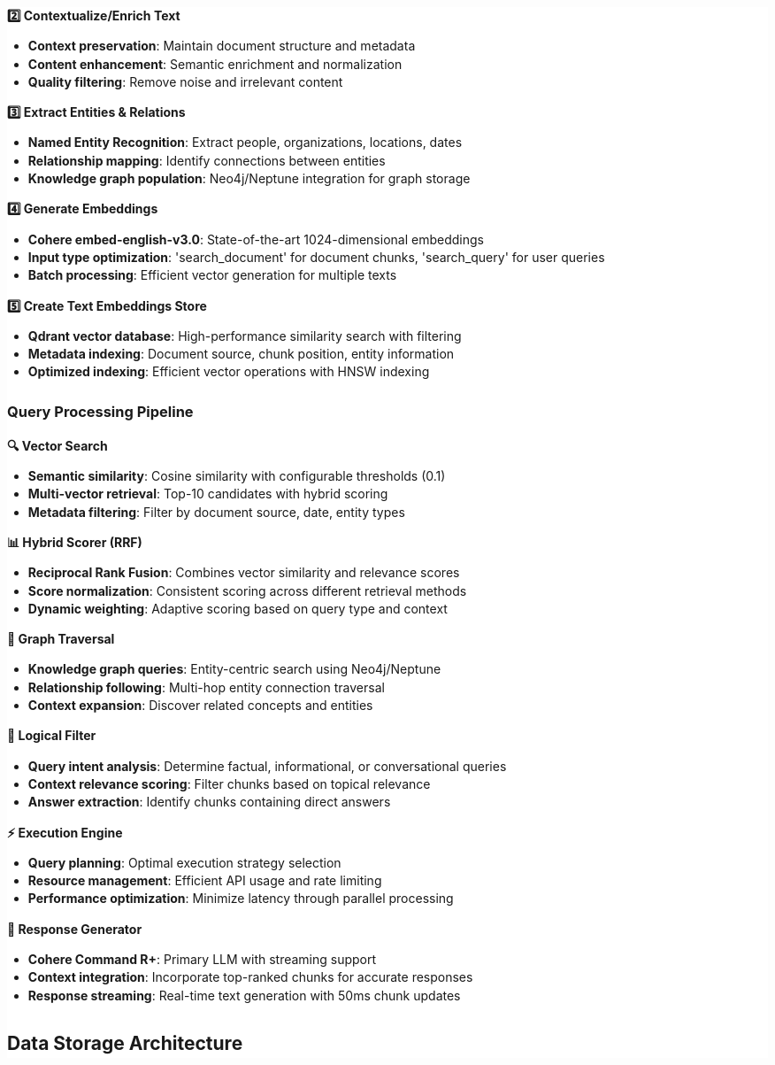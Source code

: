 **2️⃣ Contextualize/Enrich Text**
- **Context preservation**: Maintain document structure and metadata
- **Content enhancement**: Semantic enrichment and normalization
- **Quality filtering**: Remove noise and irrelevant content

**3️⃣ Extract Entities & Relations**
- **Named Entity Recognition**: Extract people, organizations, locations, dates
- **Relationship mapping**: Identify connections between entities
- **Knowledge graph population**: Neo4j/Neptune integration for graph storage

**4️⃣ Generate Embeddings**
- **Cohere embed-english-v3.0**: State-of-the-art 1024-dimensional embeddings
- **Input type optimization**: 'search_document' for document chunks, 'search_query' for user queries
- **Batch processing**: Efficient vector generation for multiple texts

**5️⃣ Create Text Embeddings Store**
- **Qdrant vector database**: High-performance similarity search with filtering
- **Metadata indexing**: Document source, chunk position, entity information
- **Optimized indexing**: Efficient vector operations with HNSW indexing

### Query Processing Pipeline

**🔍 Vector Search**
- **Semantic similarity**: Cosine similarity with configurable thresholds (0.1)
- **Multi-vector retrieval**: Top-10 candidates with hybrid scoring
- **Metadata filtering**: Filter by document source, date, entity types

**📊 Hybrid Scorer (RRF)**
- **Reciprocal Rank Fusion**: Combines vector similarity and relevance scores
- **Score normalization**: Consistent scoring across different retrieval methods
- **Dynamic weighting**: Adaptive scoring based on query type and context

**🧠 Graph Traversal**
- **Knowledge graph queries**: Entity-centric search using Neo4j/Neptune
- **Relationship following**: Multi-hop entity connection traversal
- **Context expansion**: Discover related concepts and entities

**🎯 Logical Filter**
- **Query intent analysis**: Determine factual, informational, or conversational queries
- **Context relevance scoring**: Filter chunks based on topical relevance
- **Answer extraction**: Identify chunks containing direct answers

**⚡ Execution Engine**
- **Query planning**: Optimal execution strategy selection
- **Resource management**: Efficient API usage and rate limiting
- **Performance optimization**: Minimize latency through parallel processing

**🤖 Response Generator**
- **Cohere Command R+**: Primary LLM with streaming support
- **Context integration**: Incorporate top-ranked chunks for accurate responses
- **Response streaming**: Real-time text generation with 50ms chunk updates

## Data Storage Architecture
